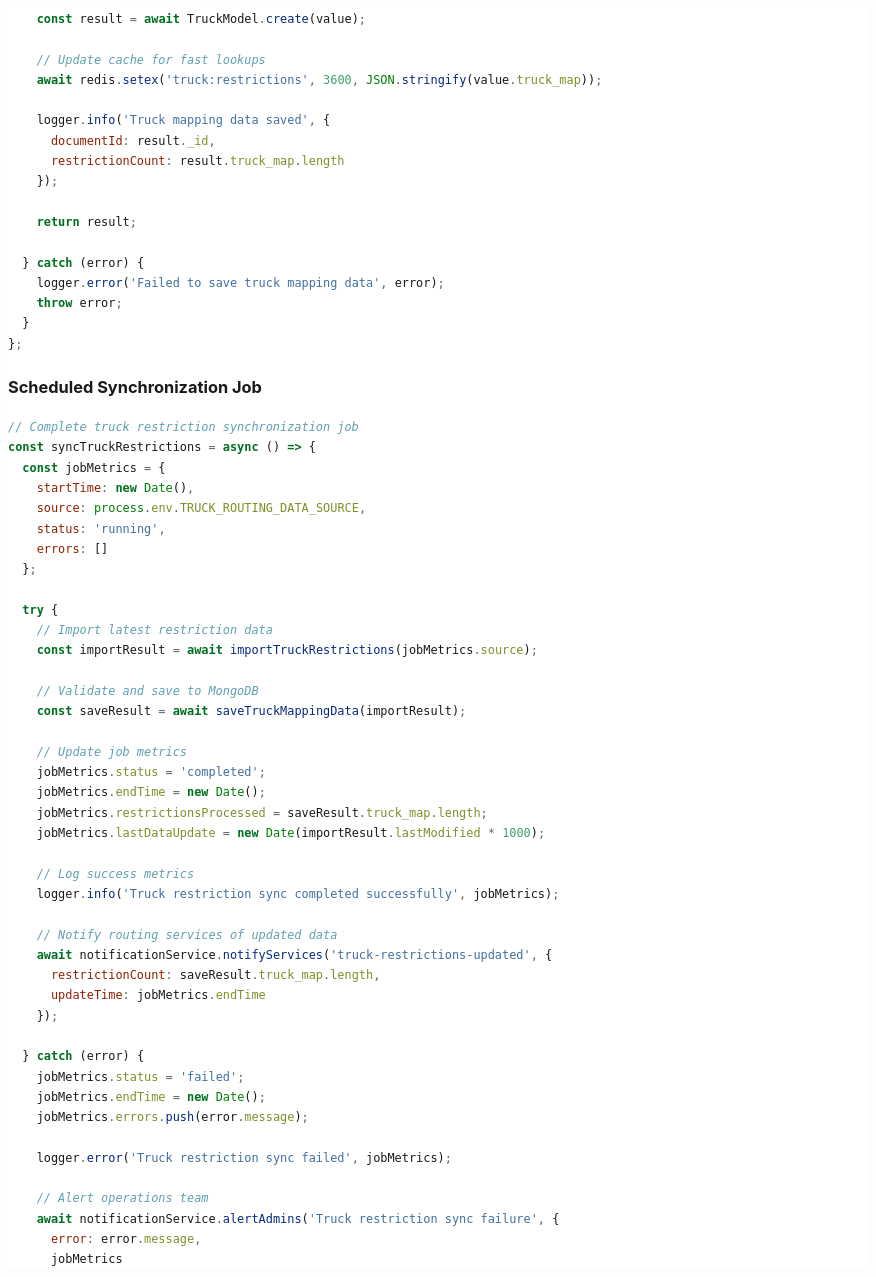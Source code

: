 ```javascript
    const result = await TruckModel.create(value);
    
    // Update cache for fast lookups
    await redis.setex('truck:restrictions', 3600, JSON.stringify(value.truck_map));
    
    logger.info('Truck mapping data saved', {
      documentId: result._id,
      restrictionCount: result.truck_map.length
    });
    
    return result;
    
  } catch (error) {
    logger.error('Failed to save truck mapping data', error);
    throw error;
  }
};
```

### Scheduled Synchronization Job
```javascript
// Complete truck restriction synchronization job
const syncTruckRestrictions = async () => {
  const jobMetrics = {
    startTime: new Date(),
    source: process.env.TRUCK_ROUTING_DATA_SOURCE,
    status: 'running',
    errors: []
  };
  
  try {
    // Import latest restriction data
    const importResult = await importTruckRestrictions(jobMetrics.source);
    
    // Validate and save to MongoDB
    const saveResult = await saveTruckMappingData(importResult);
    
    // Update job metrics
    jobMetrics.status = 'completed';
    jobMetrics.endTime = new Date();
    jobMetrics.restrictionsProcessed = saveResult.truck_map.length;
    jobMetrics.lastDataUpdate = new Date(importResult.lastModified * 1000);
    
    // Log success metrics
    logger.info('Truck restriction sync completed successfully', jobMetrics);
    
    // Notify routing services of updated data
    await notificationService.notifyServices('truck-restrictions-updated', {
      restrictionCount: saveResult.truck_map.length,
      updateTime: jobMetrics.endTime
    });
    
  } catch (error) {
    jobMetrics.status = 'failed';
    jobMetrics.endTime = new Date();
    jobMetrics.errors.push(error.message);
    
    logger.error('Truck restriction sync failed', jobMetrics);
    
    // Alert operations team
    await notificationService.alertAdmins('Truck restriction sync failure', {
      error: error.message,
      jobMetrics
```